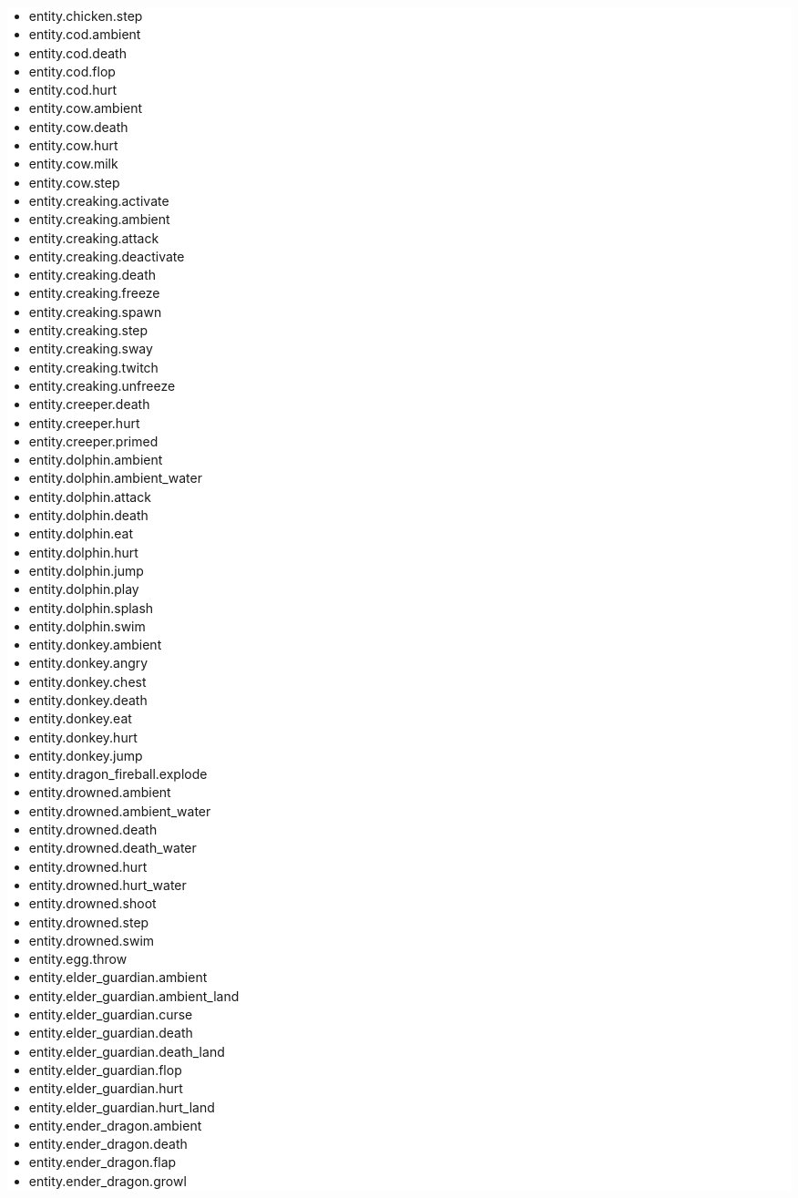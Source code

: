 * entity.chicken.step
* entity.cod.ambient
* entity.cod.death
* entity.cod.flop
* entity.cod.hurt
* entity.cow.ambient
* entity.cow.death
* entity.cow.hurt
* entity.cow.milk
* entity.cow.step
* entity.creaking.activate
* entity.creaking.ambient
* entity.creaking.attack
* entity.creaking.deactivate
* entity.creaking.death
* entity.creaking.freeze
* entity.creaking.spawn
* entity.creaking.step
* entity.creaking.sway
* entity.creaking.twitch
* entity.creaking.unfreeze
* entity.creeper.death
* entity.creeper.hurt
* entity.creeper.primed
* entity.dolphin.ambient
* entity.dolphin.ambient_water
* entity.dolphin.attack
* entity.dolphin.death
* entity.dolphin.eat
* entity.dolphin.hurt
* entity.dolphin.jump
* entity.dolphin.play
* entity.dolphin.splash
* entity.dolphin.swim
* entity.donkey.ambient
* entity.donkey.angry
* entity.donkey.chest
* entity.donkey.death
* entity.donkey.eat
* entity.donkey.hurt
* entity.donkey.jump
* entity.dragon_fireball.explode
* entity.drowned.ambient
* entity.drowned.ambient_water
* entity.drowned.death
* entity.drowned.death_water
* entity.drowned.hurt
* entity.drowned.hurt_water
* entity.drowned.shoot
* entity.drowned.step
* entity.drowned.swim
* entity.egg.throw
* entity.elder_guardian.ambient
* entity.elder_guardian.ambient_land
* entity.elder_guardian.curse
* entity.elder_guardian.death
* entity.elder_guardian.death_land
* entity.elder_guardian.flop
* entity.elder_guardian.hurt
* entity.elder_guardian.hurt_land
* entity.ender_dragon.ambient
* entity.ender_dragon.death
* entity.ender_dragon.flap
* entity.ender_dragon.growl